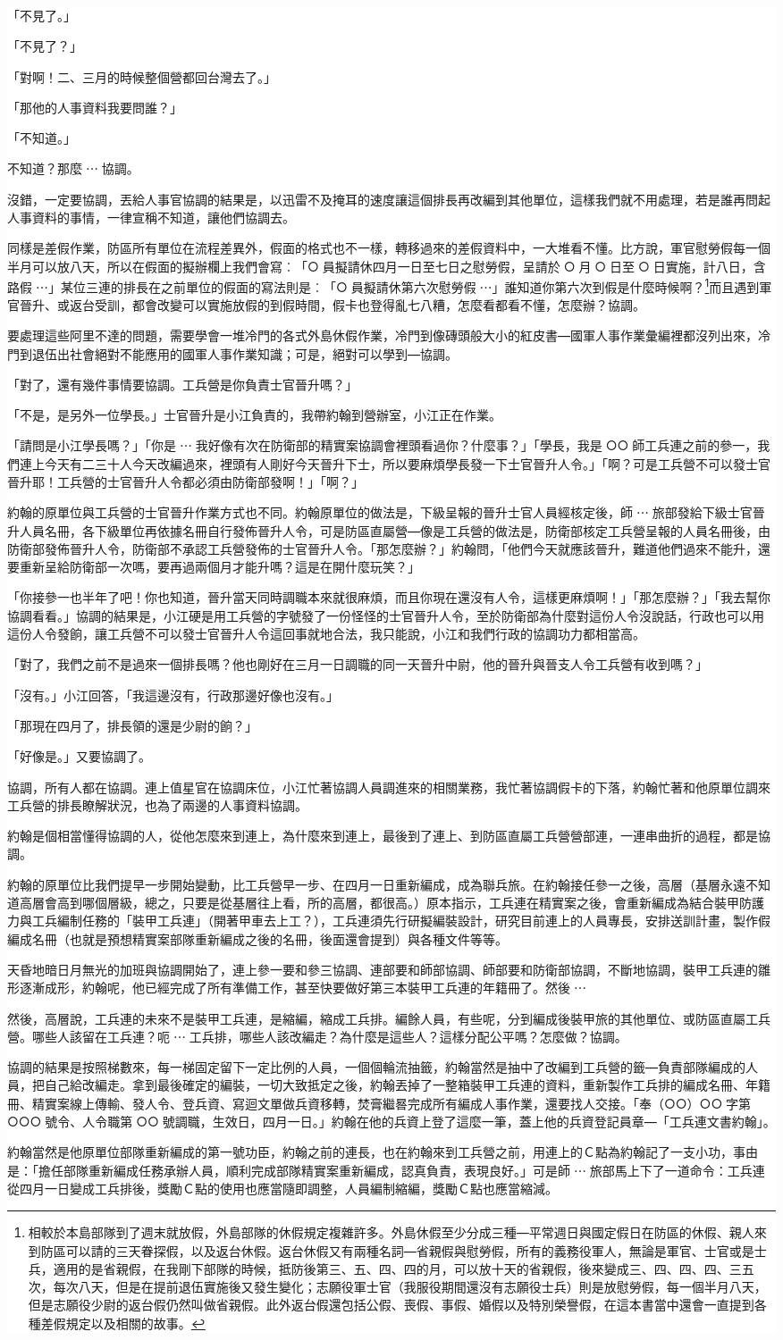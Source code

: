 「不見了。」

「不見了？」

「對啊！二、三月的時候整個營都回台灣去了。」

「那他的人事資料我要問誰？」

「不知道。」

不知道？那麼 ⋯ 協調。

沒錯，一定要協調，丟給人事官協調的結果是，以迅雷不及掩耳的速度讓這個排長再改編到其他單位，這樣我們就不用處理，若是誰再問起人事資料的事情，一律宣稱不知道，讓他們協調去。

同樣是差假作業，防區所有單位在流程差異外，假面的格式也不一樣，轉移過來的差假資料中，一大堆看不懂。比方說，軍官慰勞假每一個半月可以放八天，所以在假面的擬辦欄上我們會寫︰「○ 員擬請休四月一日至七日之慰勞假，呈請於 ○ 月 ○ 日至 ○ 日實施，計八日，含路假 ⋯」某位三連的排長在之前單位的假面的寫法則是︰「○ 員擬請休第六次慰勞假 ⋯」誰知道你第六次到假是什麼時候啊？[^vacation]而且遇到軍官晉升、或返台受訓，都會改變可以實施放假的到假時間，假卡也登得亂七八糟，怎麼看都看不懂，怎麼辦？協調。

要處理這些阿里不達的問題，需要學會一堆冷門的各式外島休假作業，冷門到像磚頭般大小的紅皮書—國軍人事作業彙編裡都沒列出來，冷門到退伍出社會絕對不能應用的國軍人事作業知識；可是，絕對可以學到—協調。

「對了，還有幾件事情要協調。工兵營是你負責士官晉升嗎？」

「不是，是另外一位學長。」士官晉升是小江負責的，我帶約翰到營辦室，小江正在作業。

「請問是小江學長嗎？」「你是 ⋯ 我好像有次在防衛部的精實案協調會裡頭看過你？什麼事？」「學長，我是 ○○ 師工兵連之前的參一，我們連上今天有二三十人今天改編過來，裡頭有人剛好今天晉升下士，所以要麻煩學長發一下士官晉升人令。」「啊？可是工兵營不可以發士官晉升耶！工兵營的士官晉升人令都必須由防衛部發啊！」「啊？」

約翰的原單位與工兵營的士官晉升作業方式也不同。約翰原單位的做法是，下級呈報的晉升士官人員經核定後，師 ⋯ 旅部發給下級士官晉升人員名冊，各下級單位再依據名冊自行發佈晉升人令，可是防區直屬營—像是工兵營的做法是，防衛部核定工兵營呈報的人員名冊後，由防衛部發佈晉升人令，防衛部不承認工兵營發佈的士官晉升人令。「那怎麼辦？」約翰問，「他們今天就應該晉升，難道他們過來不能升，還要重新呈給防衛部一次嗎，要再過兩個月才能升嗎？這是在開什麼玩笑？」

「你接參一也半年了吧！你也知道，晉升當天同時調職本來就很麻煩，而且你現在還沒有人令，這樣更麻煩啊！」「那怎麼辦？」「我去幫你協調看看。」協調的結果是，小江硬是用工兵營的字號發了一份怪怪的士官晉升人令，至於防衛部為什麼對這份人令沒說話，行政也可以用這份人令發餉，讓工兵營不可以發士官晉升人令這回事就地合法，我只能說，小江和我們行政的協調功力都相當高。

「對了，我們之前不是過來一個排長嗎？他也剛好在三月一日調職的同一天晉升中尉，他的晉升與晉支人令工兵營有收到嗎？」

「沒有。」小江回答，「我這邊沒有，行政那邊好像也沒有。」

「那現在四月了，排長領的還是少尉的餉？」

「好像是。」又要協調了。

協調，所有人都在協調。連上值星官在協調床位，小江忙著協調人員調進來的相關業務，我忙著協調假卡的下落，約翰忙著和他原單位調來工兵營的排長瞭解狀況，也為了兩邊的人事資料協調。

約翰是個相當懂得協調的人，從他怎麼來到連上，為什麼來到連上，最後到了連上、到防區直屬工兵營營部連，一連串曲折的過程，都是協調。

約翰的原單位比我們提早一步開始變動，比工兵營早一步、在四月一日重新編成，成為聯兵旅。在約翰接任參一之後，高層（基層永遠不知道高層會高到哪個層級，總之，只要是從基層往上看，所的高層，都很高。）原本指示，工兵連在精實案之後，會重新編成為結合裝甲防護力與工兵編制任務的「裝甲工兵連」（開著甲車去上工？），工兵連須先行研擬編裝設計，研究目前連上的人員專長，安排送訓計畫，製作假編成名冊（也就是預想精實案部隊重新編成之後的名冊，後面還會提到）與各種文件等等。

天昏地暗日月無光的加班與協調開始了，連上參一要和參三協調、連部要和師部協調、師部要和防衛部協調，不斷地協調，裝甲工兵連的雛形逐漸成形，約翰呢，他已經完成了所有準備工作，甚至快要做好第三本裝甲工兵連的年籍冊了。然後 ⋯

然後，高層說，工兵連的未來不是裝甲工兵連，是縮編，縮成工兵排。編餘人員，有些呢，分到編成後裝甲旅的其他單位、或防區直屬工兵營。哪些人該留在工兵連？呃 ⋯ 工兵排，哪些人該改編走？為什麼是這些人？這樣分配公平嗎？怎麼做？協調。

協調的結果是按照梯數來，每一梯固定留下一定比例的人員，一個個輪流抽籤，約翰當然是抽中了改編到工兵營的籤—負責部隊編成的人員，把自己給改編走。拿到最後確定的編裝，一切大致抵定之後，約翰丟掉了一整箱裝甲工兵連的資料，重新製作工兵排的編成名冊、年籍冊、精實案線上傳輸、發人令、登兵資、寫迴文單做兵資移轉，焚膏繼晷完成所有編成人事作業，還要找人交接。「奉（○○）○○ 字第 ○○○ 號令、人令職第 ○○ 號調職，生效日，四月一日。」約翰在他的兵資上登了這麼一筆，蓋上他的兵資登記員章—「工兵連文書約翰」。

約翰當然是他原單位部隊重新編成的第一號功臣，約翰之前的連長，也在約翰來到工兵營之前，用連上的Ｃ點為約翰記了一支小功，事由是：「擔任部隊重新編成任務承辦人員，順利完成部隊精實案重新編成，認真負責，表現良好。」可是師 ⋯ 旅部馬上下了一道命令：工兵連從四月一日變成工兵排後，獎勵Ｃ點的使用也應當隨即調整，人員編制縮編，獎勵Ｃ點也應當縮減。


[^school]: 校訓預士就是新兵在新訓結業之後，又被選到各種士官學校，再接受一次士官專長訓的人員。以工兵營來說，最主要的校訓預士就是工兵學校（簡稱工校，後來改名叫陸軍工兵訓練中心），這邊提到的後校則是後勤學校陸軍後勤訓練中心，後來改名。士官專長訊結訓後並不會馬上晉升士官，只是先取得晉升資格，校訓預士需要經過連隊考核以及佔到專長職缺之後才會晉升。
[^table]: 餉冊就是發放薪餉的名冊，當時薪餉作業均按照「國軍人員薪餉發放規定」執行。射擊波次靶位表則是在部隊安排人員打靶時，寫定第幾個波次有哪些人、在哪個靶位打靶的表單。
[^toe]: 編制與裝備的縮略語。每個部隊會有一份編裝表（可以對應到美軍的 Table of Organization and Equipment），規定一個單位的人員組成，以及配有那些裝備。
[^arb]: 兩棲營都是志願加入，加入兩棲營之後，也要先經歷一段兩棲蛙兵的新兵訓練，但不見得每個人都會通過。如果沒有通過訓練，也只能分發到防區的其他部隊，通常會分發到像工兵營這樣的防衛部直屬部隊。
[^distance]: 從南雄徒步行軍到漁村營區，大概約一個小時的路程。
[^taiwan]: 台辦處全名是台灣辦事處，在本島處理防衛部的相關聯絡事宜，在台北與高雄各有一處，分別稱為北辦室與南辦室。返台人員搭乘軍包機時，會先向台辦處人員報到，然後領取機票。
[^vacation]: 相較於本島部隊到了週末就放假，外島部隊的休假規定複雜許多。外島休假至少分成三種—平常週日與國定假日在防區的休假、親人來到防區可以請的三天眷探假，以及返台休假。返台休假又有兩種名詞—省親假與慰勞假，所有的義務役軍人，無論是軍官、士官或是士兵，適用的是省親假，在我剛下部隊的時候，抵防後第三、五、四、四的月，可以放十天的省親假，後來變成三、四、四、四、三五次，每次八天，但是在提前退伍實施後又發生變化；志願役軍士官（我服役期間還沒有志願役士兵）則是放慰勞假，每一個半月八天，但是志願役少尉的返台假仍然叫做省親假。此外返台假還包括公假、喪假、事假、婚假以及特別榮譽假，在這本書當中還會一直提到各種差假規定以及相關的故事。
[^year]: 台灣是在 2001 年才開始使用歷年制。在此之前，年度是從每年的七月一日開始，到隔年的六月三十日結束。也就是，這邊講到的四月一日，在當時是年度的第四季的開始。